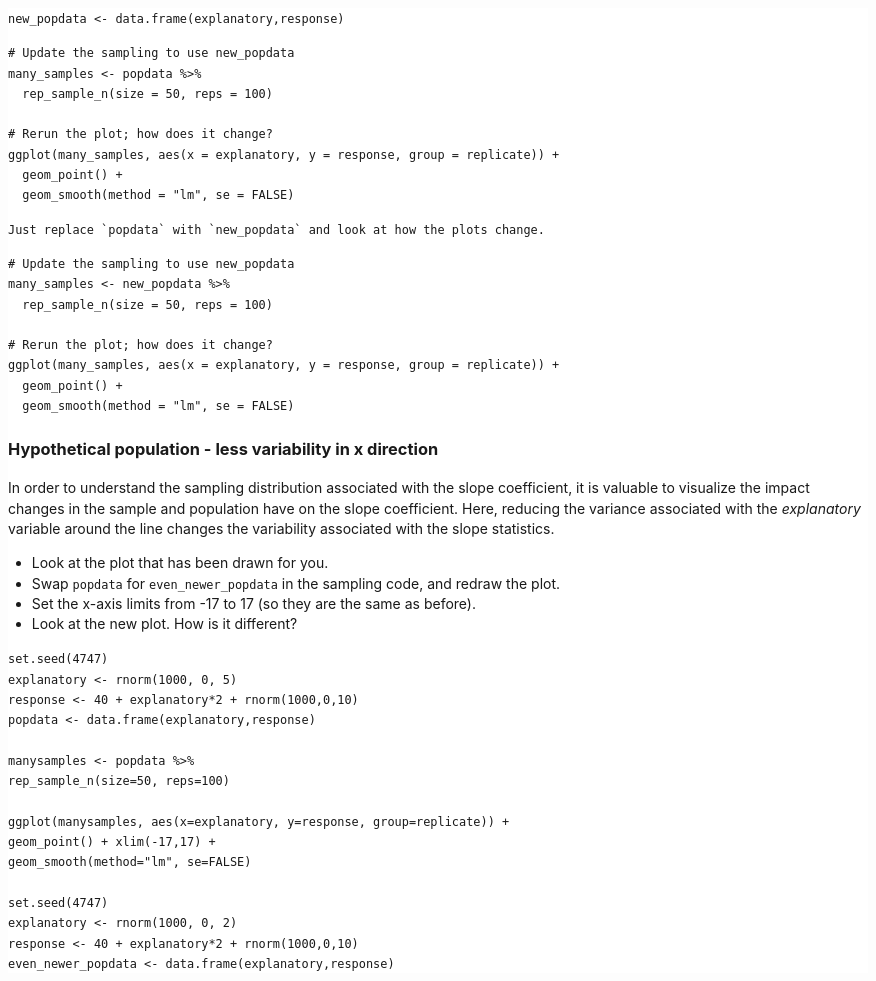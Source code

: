 ```
new_popdata <- data.frame(explanatory,response)

```


```
# Update the sampling to use new_popdata
many_samples <- popdata %>%
  rep_sample_n(size = 50, reps = 100)

# Rerun the plot; how does it change?
ggplot(many_samples, aes(x = explanatory, y = response, group = replicate)) + 
  geom_point() + 
  geom_smooth(method = "lm", se = FALSE) 
```


```
Just replace `popdata` with `new_popdata` and look at how the plots change.

```


```
# Update the sampling to use new_popdata
many_samples <- new_popdata %>%
  rep_sample_n(size = 50, reps = 100)

# Rerun the plot; how does it change?
ggplot(many_samples, aes(x = explanatory, y = response, group = replicate)) + 
  geom_point() + 
  geom_smooth(method = "lm", se = FALSE) 
```




### Hypothetical population - less variability in x direction


In order to understand the sampling distribution associated with the slope coefficient, it is valuable to visualize the impact changes in the sample and population have on the slope coefficient.  Here, reducing the variance associated with the *explanatory* variable around the line changes the variability associated with the slope statistics.


- Look at the plot that has been drawn for you.
- Swap `popdata` for `even_newer_popdata` in the sampling code, and redraw the plot.
- Set the x-axis limits from -17 to 17 (so they are the same as before).
- Look at the new plot. How is it different?



```
set.seed(4747)
explanatory <- rnorm(1000, 0, 5)
response <- 40 + explanatory*2 + rnorm(1000,0,10)
popdata <- data.frame(explanatory,response)

manysamples <- popdata %>%
rep_sample_n(size=50, reps=100)

ggplot(manysamples, aes(x=explanatory, y=response, group=replicate)) + 
geom_point() + xlim(-17,17) + 
geom_smooth(method="lm", se=FALSE) 

set.seed(4747)
explanatory <- rnorm(1000, 0, 2)
response <- 40 + explanatory*2 + rnorm(1000,0,10)
even_newer_popdata <- data.frame(explanatory,response)
```